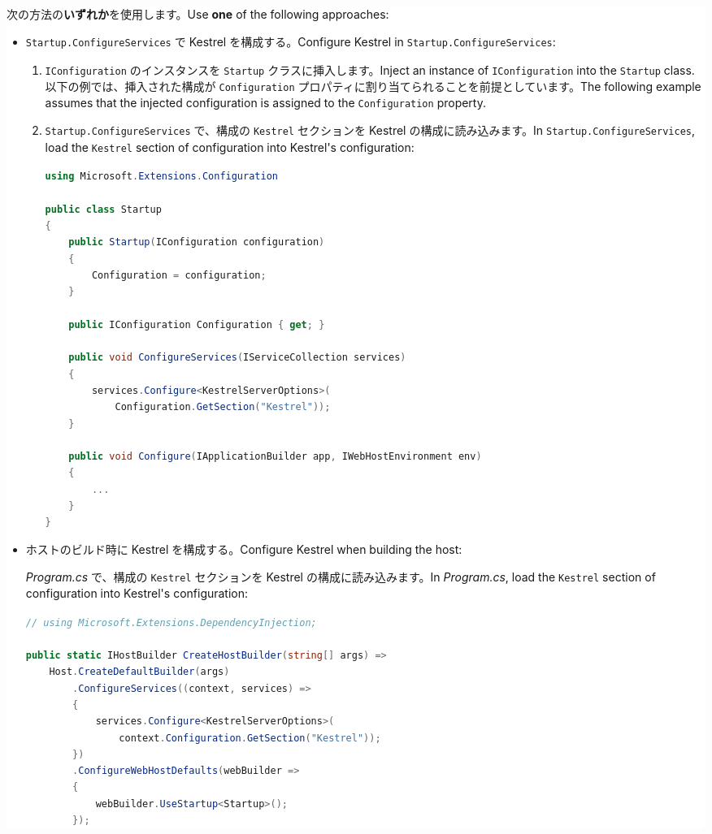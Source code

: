 <span data-ttu-id="cf5fb-168">次の方法の**いずれか**を使用します。</span><span class="sxs-lookup"><span data-stu-id="cf5fb-168">Use **one** of the following approaches:</span></span>

* <span data-ttu-id="cf5fb-169">`Startup.ConfigureServices` で Kestrel を構成する。</span><span class="sxs-lookup"><span data-stu-id="cf5fb-169">Configure Kestrel in `Startup.ConfigureServices`:</span></span>

  1. <span data-ttu-id="cf5fb-170">`IConfiguration` のインスタンスを `Startup` クラスに挿入します。</span><span class="sxs-lookup"><span data-stu-id="cf5fb-170">Inject an instance of `IConfiguration` into the `Startup` class.</span></span> <span data-ttu-id="cf5fb-171">以下の例では、挿入された構成が `Configuration` プロパティに割り当てられることを前提としています。</span><span class="sxs-lookup"><span data-stu-id="cf5fb-171">The following example assumes that the injected configuration is assigned to the `Configuration` property.</span></span>
  2. <span data-ttu-id="cf5fb-172">`Startup.ConfigureServices` で、構成の `Kestrel` セクションを Kestrel の構成に読み込みます。</span><span class="sxs-lookup"><span data-stu-id="cf5fb-172">In `Startup.ConfigureServices`, load the `Kestrel` section of configuration into Kestrel's configuration:</span></span>

     ```csharp
     using Microsoft.Extensions.Configuration
     
     public class Startup
     {
         public Startup(IConfiguration configuration)
         {
             Configuration = configuration;
         }

         public IConfiguration Configuration { get; }

         public void ConfigureServices(IServiceCollection services)
         {
             services.Configure<KestrelServerOptions>(
                 Configuration.GetSection("Kestrel"));
         }

         public void Configure(IApplicationBuilder app, IWebHostEnvironment env)
         {
             ...
         }
     }
     ```

* <span data-ttu-id="cf5fb-173">ホストのビルド時に Kestrel を構成する。</span><span class="sxs-lookup"><span data-stu-id="cf5fb-173">Configure Kestrel when building the host:</span></span>

  <span data-ttu-id="cf5fb-174">*Program.cs* で、構成の `Kestrel` セクションを Kestrel の構成に読み込みます。</span><span class="sxs-lookup"><span data-stu-id="cf5fb-174">In *Program.cs*, load the `Kestrel` section of configuration into Kestrel's configuration:</span></span>

  ```csharp
  // using Microsoft.Extensions.DependencyInjection;

  public static IHostBuilder CreateHostBuilder(string[] args) =>
      Host.CreateDefaultBuilder(args)
          .ConfigureServices((context, services) =>
          {
              services.Configure<KestrelServerOptions>(
                  context.Configuration.GetSection("Kestrel"));
          })
          .ConfigureWebHostDefaults(webBuilder =>
          {
              webBuilder.UseStartup<Startup>();
          });
  ```
